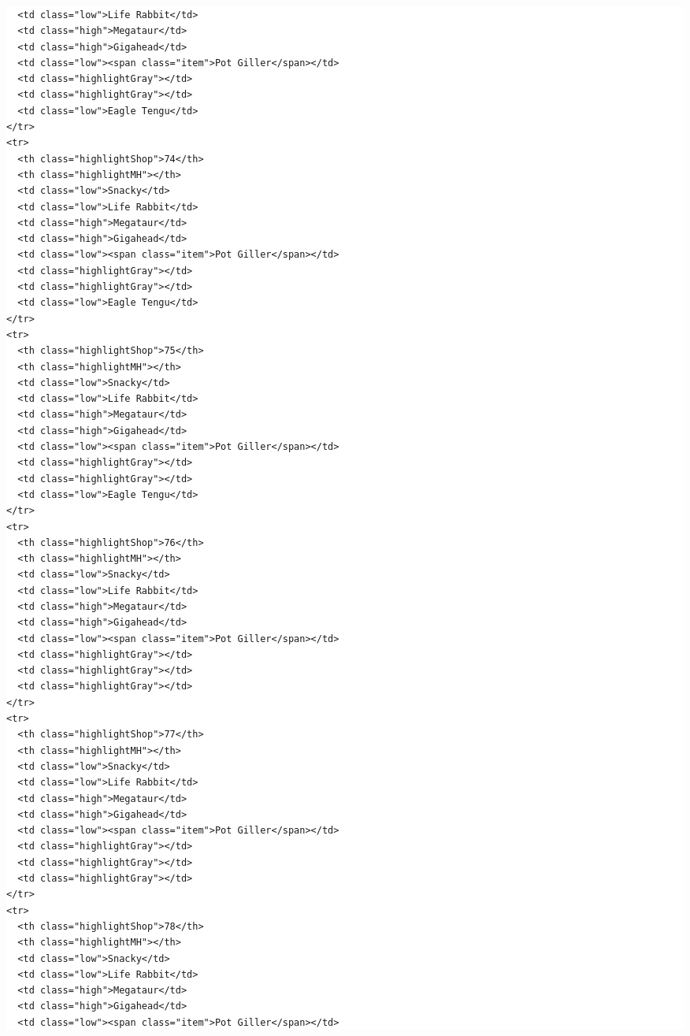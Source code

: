       <td class="low">Life Rabbit</td>
      <td class="high">Megataur</td>
      <td class="high">Gigahead</td>
      <td class="low"><span class="item">Pot Giller</span></td>
      <td class="highlightGray"></td>
      <td class="highlightGray"></td>
      <td class="low">Eagle Tengu</td>
    </tr>
    <tr>
      <th class="highlightShop">74</th>
      <th class="highlightMH"></th>
      <td class="low">Snacky</td>
      <td class="low">Life Rabbit</td>
      <td class="high">Megataur</td>
      <td class="high">Gigahead</td>
      <td class="low"><span class="item">Pot Giller</span></td>
      <td class="highlightGray"></td>
      <td class="highlightGray"></td>
      <td class="low">Eagle Tengu</td>
    </tr>
    <tr>
      <th class="highlightShop">75</th>
      <th class="highlightMH"></th>
      <td class="low">Snacky</td>
      <td class="low">Life Rabbit</td>
      <td class="high">Megataur</td>
      <td class="high">Gigahead</td>
      <td class="low"><span class="item">Pot Giller</span></td>
      <td class="highlightGray"></td>
      <td class="highlightGray"></td>
      <td class="low">Eagle Tengu</td>
    </tr>
    <tr>
      <th class="highlightShop">76</th>
      <th class="highlightMH"></th>
      <td class="low">Snacky</td>
      <td class="low">Life Rabbit</td>
      <td class="high">Megataur</td>
      <td class="high">Gigahead</td>
      <td class="low"><span class="item">Pot Giller</span></td>
      <td class="highlightGray"></td>
      <td class="highlightGray"></td>
      <td class="highlightGray"></td>
    </tr>
    <tr>
      <th class="highlightShop">77</th>
      <th class="highlightMH"></th>
      <td class="low">Snacky</td>
      <td class="low">Life Rabbit</td>
      <td class="high">Megataur</td>
      <td class="high">Gigahead</td>
      <td class="low"><span class="item">Pot Giller</span></td>
      <td class="highlightGray"></td>
      <td class="highlightGray"></td>
      <td class="highlightGray"></td>
    </tr>
    <tr>
      <th class="highlightShop">78</th>
      <th class="highlightMH"></th>
      <td class="low">Snacky</td>
      <td class="low">Life Rabbit</td>
      <td class="high">Megataur</td>
      <td class="high">Gigahead</td>
      <td class="low"><span class="item">Pot Giller</span></td>